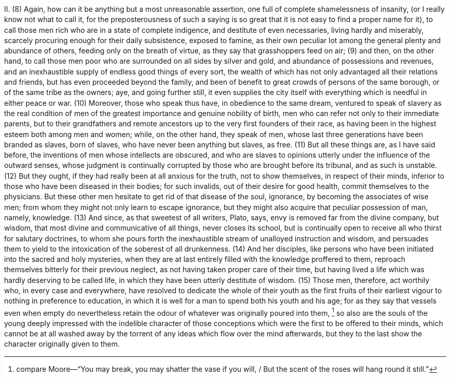 II. <span id="v8">(8)</span> Again, how can it be anything but a most unreasonable assertion, one full of complete shamelessness of insanity, (or I really know not what to call it, for the preposterousness of such a saying is so great that it is not easy to find a proper name for it), to call those men rich who are in a state of complete indigence, and destitute of even necessaries, living hardly and miserably, scarcely procuring enough for their daily subsistence, exposed to famine, as their own peculiar lot among the general plenty and abundance of others, feeding only on the breath of virtue, as they say that grasshoppers feed on air; <span id="v9">(9)</span> and then, on the other hand, to call those men poor who are surrounded on all sides by silver and gold, and abundance of possessions and revenues, and an inexhaustible supply of endless good things of every sort, the wealth of which has not only advantaged all their relations and friends, but has even proceeded beyond the family, and been of benefit to great crowds of persons of the same borough, or of the same tribe as the owners; aye, and going further still, it even supplies the city itself with everything which is needful in either peace or war. <span id="v10">(10)</span> Moreover, those who speak thus have, in obedience to the same dream, ventured to speak of slavery as the real condition of men of the greatest importance and genuine nobility of birth, men who can refer not only to their immediate parents, but to their grandfathers and remote ancestors up to the very first founders of their race, as having been in the highest esteem both among men and women; while, on the other hand, they speak of men, whose last three generations have been branded as slaves, born of slaves, who have never been anything but slaves, as free. <span id="v11">(11)</span> But all these things are, as I have said before, the inventions of men whose intellects are obscured, and who are slaves to opinions utterly under the influence of the outward senses, whose judgment is continually corrupted by those who are brought before its tribunal, and as such is unstable. <span id="v12">(12)</span> But they ought, if they had really been at all anxious for the truth, not to show themselves, in respect of their minds, inferior to those who have been diseased in their bodies; for such invalids, out of their desire for good health, commit themselves to the physicians. But these other men hesitate to get rid of that disease of the soul, ignorance, by becoming the associates of wise men; from whom they might not only learn to escape ignorance, but they might also acquire that peculiar possession of man, namely, knowledge. <span id="v13">(13)</span> And since, as that sweetest of all writers, Plato, says, envy is removed far from the divine company, but wisdom, that most divine and communicative of all things, never closes its school, but is continually open to receive all who thirst for salutary doctrines, to whom she pours forth the inexhaustible stream of unalloyed instruction and wisdom, and persuades them to yield to the intoxication of the soberest of all drunkenness. <span id="v14">(14)</span> And her disciples, like persons who have been initiated into the sacred and holy mysteries, when they are at last entirely filled with the knowledge proffered to them, reproach themselves bitterly for their previous neglect, as not having taken proper care of their time, but having lived a life which was hardly deserving to be called life, in which they have been utterly destitute of wisdom. <span id="v15">(15)</span> Those men, therefore, act worthily who, in every case and everywhere, have resolved to dedicate the whole of their youth as the first fruits of their earliest vigour to nothing in preference to education, in which it is well for a man to spend both his youth and his age; for as they say that vessels even when empty do nevertheless retain the odour of whatever was originally poured into them, [^1] so also are the souls of the young deeply impressed with the indelible character of those conceptions which were the first to be offered to their minds, which cannot be at all washed away by the torrent of any ideas which flow over the mind afterwards, but they to the last show the character originally given to them.


[^1]: compare Moore—“You may break, you may shatter the vase if you will, / But the scent of the roses will hang round it still.”
[^2]: it is not known from what play this line comes; it is placed among the Incerta Fragments, No. 89, by Brunck.
[^3]: this line is from an unknown tragedy by Euripides. Fragmenta Incerta, 348.
[^4]: this is a fragment of Euripides from the Syleus. Fr. 2.
[^5]: Genesis 16:9.
[^6]: see Iliad 10:3.
[^7]: some editions print this as a quotation, but Mangey does not. It is not known where it comes from if it is one.
[^8]: there is a considerable hiatus in the text here.
[^9]: Genesis 28:1.
[^10]: Deuteronomy 30:14.
[^11]: the Greek is essaio—n e— hosio—n, as if essaio—n was only a variety of the word hosio—n, “holy.”
[^12]: see 100:4.
[^13]: euripides Frag. Incert. 495.
[^14]: hom. Il. 6:409.
[^15]: euripides, Hecuba, 548.
[^16]: this is a parody on Hom. Il. 1.180, where Agamemnon speaks to Achilles.
[^17]: the Furies.
[^18]: fragmenta Incerta, 495.
[^19]: aesch. Fragm. 648.
[^20]: this again is from the Syleus of Euripides.
[^21]: from Theognis Carm. 41.